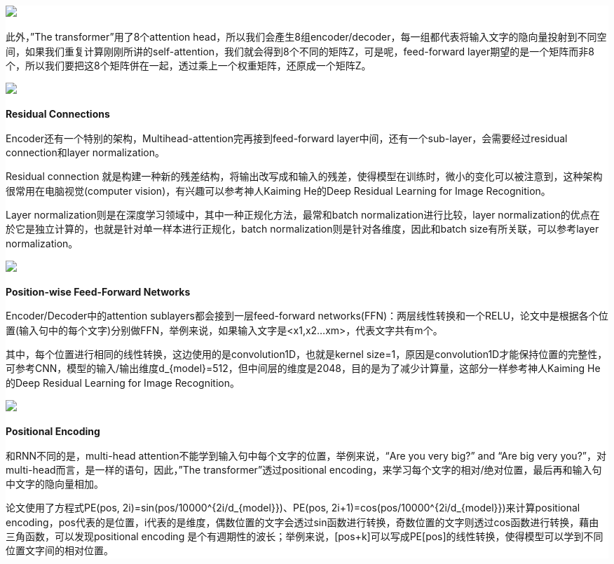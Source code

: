   

![](https://img.hacpai.com/e/a4bce309bc404a6ab6268edef73478a0.webp)

  

此外，”The transformer”用了8个attention head，所以我们会產生8组encoder/decoder，每一组都代表将输入文字的隐向量投射到不同空间，如果我们重复计算刚刚所讲的self-attention，我们就会得到8个不同的矩阵Z，可是呢，feed-forward layer期望的是一个矩阵而非8个，所以我们要把这8个矩阵併在一起，透过乘上一个权重矩阵，还原成一个矩阵Z。

  

![](https://img.hacpai.com/e/20c92cc5b450431a9338f7fa8aa52a78.webp)

  

**Residual Connections**

  

Encoder还有一个特别的架构，Multihead-attention完再接到feed-forward layer中间，还有一个sub-layer，会需要经过residual connection和layer normalization。  

  

Residual connection 就是构建一种新的残差结构，将输出改写成和输入的残差，使得模型在训练时，微小的变化可以被注意到，这种架构很常用在电脑视觉(computer vision)，有兴趣可以参考神人Kaiming He的Deep Residual Learning for Image Recognition。

  

Layer normalization则是在深度学习领域中，其中一种正规化方法，最常和batch normalization进行比较，layer normalization的优点在於它是独立计算的，也就是针对单一样本进行正规化，batch normalization则是针对各维度，因此和batch size有所关联，可以参考layer normalization。

  

![](https://img.hacpai.com/e/0f8d3d7c71454458b28428dfb84573c3.webp)

  

**Position-wise Feed-Forward Networks**

  

Encoder/Decoder中的attention sublayers都会接到一层feed-forward networks(FFN)：两层线性转换和一个RELU，论文中是根据各个位置(输入句中的每个文字)分别做FFN，举例来说，如果输入文字是<x1,x2…xm>，代表文字共有m个。  

  

其中，每个位置进行相同的线性转换，这边使用的是convolution1D，也就是kernel size=1，原因是convolution1D才能保持位置的完整性，可参考CNN，模型的输入/输出维度d\_{model}=512，但中间层的维度是2048，目的是为了减少计算量，这部分一样参考神人Kaiming He的Deep Residual Learning for Image Recognition。

  

![](https://img.hacpai.com/e/2b1cca8828c44bfd9b9603efe706f588.webp)

  

**Positional Encoding**

  

和RNN不同的是，multi-head attention不能学到输入句中每个文字的位置，举例来说，“Are you very big?” and “Are big very you?”，对multi-head而言，是一样的语句，因此，”The transformer”透过positional encoding，来学习每个文字的相对/绝对位置，最后再和输入句中文字的隐向量相加。  

  

论文使用了方程式PE(pos, 2i)=sin(pos/10000^{2i/d\_{model}})、PE(pos, 2i+1)=cos(pos/10000^{2i/d\_{model}})来计算positional encoding，pos代表的是位置，i代表的是维度，偶数位置的文字会透过sin函数进行转换，奇数位置的文字则透过cos函数进行转换，藉由三角函数，可以发现positional encoding 是个有週期性的波长；举例来说，\[pos+k\]可以写成PE\[pos\]的线性转换，使得模型可以学到不同位置文字间的相对位置。
